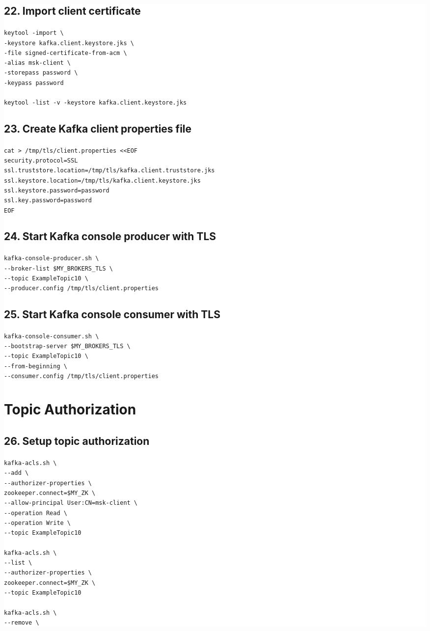 ## 22. Import client certificate
```
keytool -import \
-keystore kafka.client.keystore.jks \
-file signed-certificate-from-acm \
-alias msk-client \
-storepass password \
-keypass password

keytool -list -v -keystore kafka.client.keystore.jks
```

## 23. Create Kafka client properties file
```
cat > /tmp/tls/client.properties <<EOF
security.protocol=SSL
ssl.truststore.location=/tmp/tls/kafka.client.truststore.jks
ssl.keystore.location=/tmp/tls/kafka.client.keystore.jks
ssl.keystore.password=password
ssl.key.password=password
EOF
```

## 24. Start Kafka console producer with TLS
```
kafka-console-producer.sh \
--broker-list $MY_BROKERS_TLS \
--topic ExampleTopic10 \
--producer.config /tmp/tls/client.properties
```

## 25. Start Kafka console consumer with TLS
```
kafka-console-consumer.sh \
--bootstrap-server $MY_BROKERS_TLS \
--topic ExampleTopic10 \
--from-beginning \
--consumer.config /tmp/tls/client.properties
```

# Topic Authorization
## 26. Setup topic authorization
```
kafka-acls.sh \
--add \
--authorizer-properties \
zookeeper.connect=$MY_ZK \
--allow-principal User:CN=msk-client \
--operation Read \
--operation Write \
--topic ExampleTopic10

kafka-acls.sh \
--list \
--authorizer-properties \
zookeeper.connect=$MY_ZK \
--topic ExampleTopic10

kafka-acls.sh \
--remove \
```